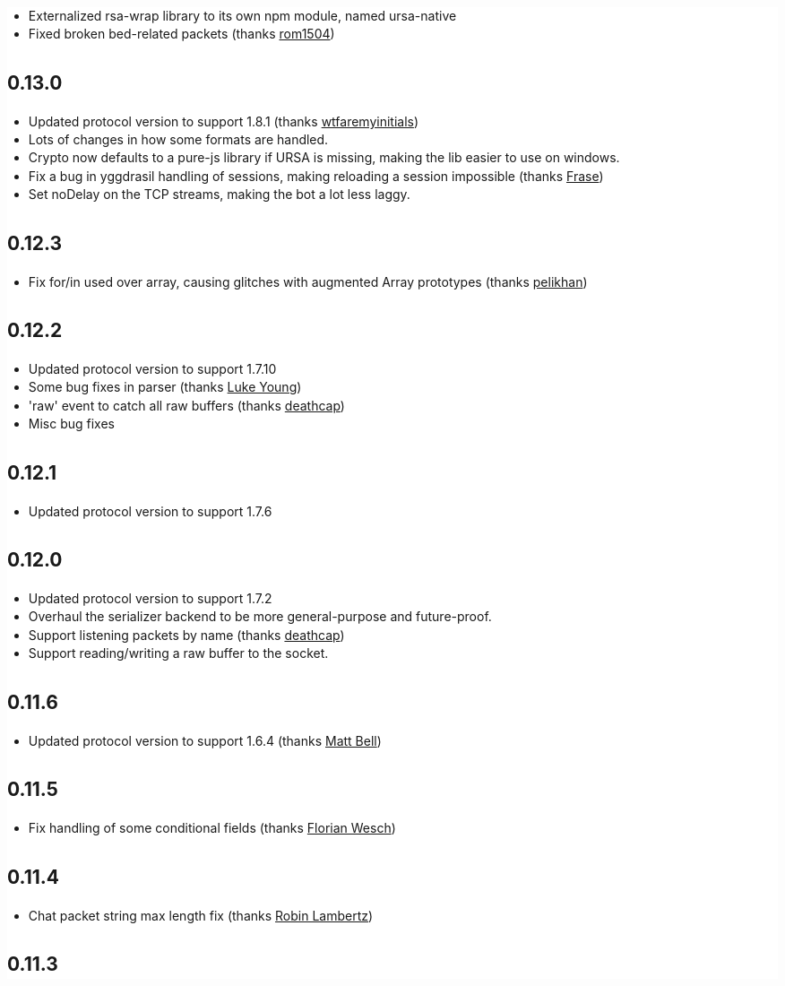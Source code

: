  * Externalized rsa-wrap library to its own npm module, named ursa-native
 * Fixed broken bed-related packets (thanks [rom1504](https://github.com/rom1504))

## 0.13.0

 * Updated protocol version to support 1.8.1 (thanks [wtfaremyinitials](https://github.com/wtfaremyinitials))
 * Lots of changes in how some formats are handled.
 * Crypto now defaults to a pure-js library if URSA is missing, making the lib easier to use on windows.
 * Fix a bug in yggdrasil handling of sessions, making reloading a session impossible (thanks [Frase](https://github.com/mrfrase3))
 * Set noDelay on the TCP streams, making the bot a lot less laggy.

## 0.12.3

 * Fix for/in used over array, causing glitches with augmented Array prototypes (thanks [pelikhan](https://github.com/pelikhan))

## 0.12.2

 * Updated protocol version to support 1.7.10
 * Some bug fixes in parser (thanks [Luke Young](https://github.com/innoying))
 * 'raw' event to catch all raw buffers (thanks [deathcap](https://github.com/deathcap))
 * Misc bug fixes

## 0.12.1

 * Updated protocol version to support 1.7.6

## 0.12.0
 
 * Updated protocol version to support 1.7.2
 * Overhaul the serializer backend to be more general-purpose and future-proof.
 * Support listening packets by name (thanks [deathcap](https://github.com/deathcap))
 * Support reading/writing a raw buffer to the socket.

## 0.11.6

 * Updated protocol version to support 1.6.4 (thanks [Matt Bell](https://github.com/mappum))

## 0.11.5

 * Fix handling of some conditional fields (thanks [Florian Wesch](https://github.com/dividuum))

## 0.11.4

 * Chat packet string max length fix (thanks [Robin Lambertz](https://github.com/roblabla))

## 0.11.3
